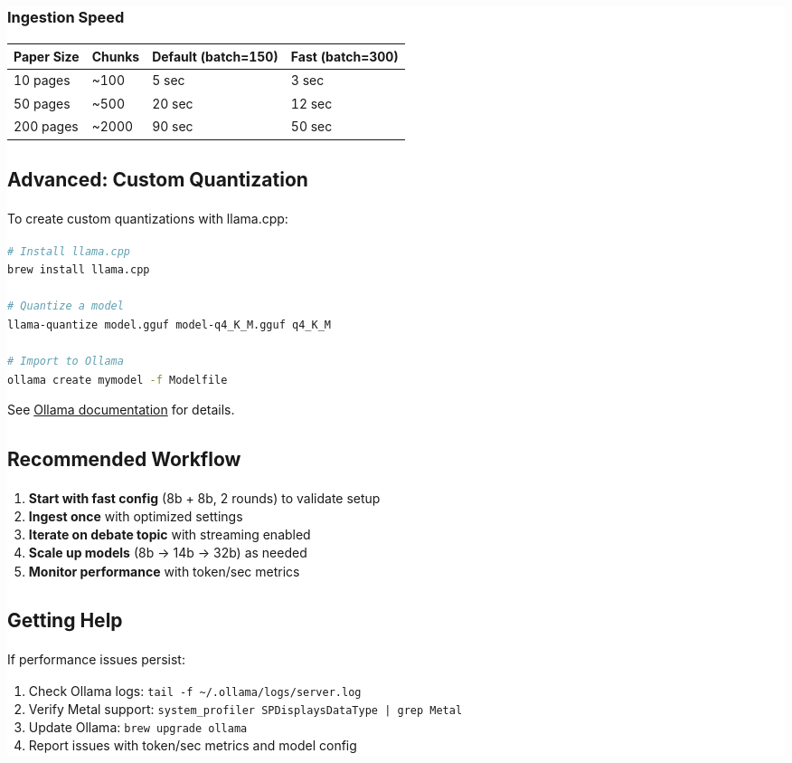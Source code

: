 ### Ingestion Speed

| Paper Size | Chunks | Default (batch=150) | Fast (batch=300) |
|-----------|--------|---------------------|------------------|
| 10 pages | ~100 | 5 sec | 3 sec |
| 50 pages | ~500 | 20 sec | 12 sec |
| 200 pages | ~2000 | 90 sec | 50 sec |

## Advanced: Custom Quantization

To create custom quantizations with llama.cpp:

```bash
# Install llama.cpp
brew install llama.cpp

# Quantize a model
llama-quantize model.gguf model-q4_K_M.gguf q4_K_M

# Import to Ollama
ollama create mymodel -f Modelfile
```

See [Ollama documentation](https://github.com/ollama/ollama/blob/main/docs/import.md) for details.

## Recommended Workflow

1. **Start with fast config** (8b + 8b, 2 rounds) to validate setup
2. **Ingest once** with optimized settings
3. **Iterate on debate topic** with streaming enabled
4. **Scale up models** (8b → 14b → 32b) as needed
5. **Monitor performance** with token/sec metrics

## Getting Help

If performance issues persist:

1. Check Ollama logs: `tail -f ~/.ollama/logs/server.log`
2. Verify Metal support: `system_profiler SPDisplaysDataType | grep Metal`
3. Update Ollama: `brew upgrade ollama`
4. Report issues with token/sec metrics and model config
